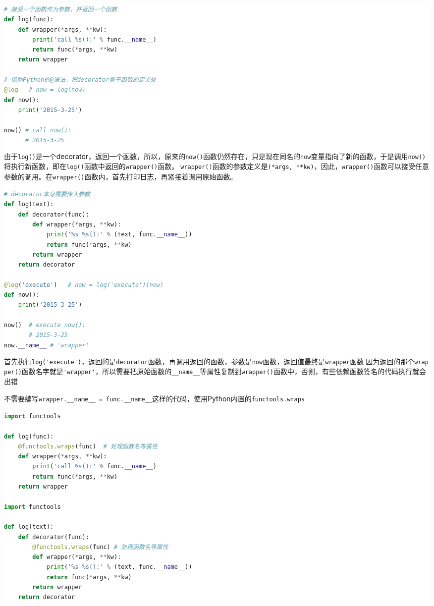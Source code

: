 ```py
# 接受一个函数作为参数，并返回一个函数
def log(func):
    def wrapper(*args, **kw):
        print('call %s():' % func.__name__)
        return func(*args, **kw)
    return wrapper

# 借助Python的@语法，把decorator置于函数的定义处
@log   # now = log(now)
def now():
    print('2015-3-25')

now() # call now():
      # 2015-3-25
```

由于`log()`是一个decorator，返回一个函数，所以，原来的`now()`函数仍然存在，只是现在同名的`now`变量指向了新的函数，于是调用`now()`将执行新函数，即在`log()`函数中返回的`wrapper()`函数。
`wrapper()`函数的参数定义是`(*args, **kw)`，因此，`wrapper()`函数可以接受任意参数的调用。在`wrapper()`函数内，首先打印日志，再紧接着调用原始函数。

```py
# decorator本身需要传入参数
def log(text):
    def decorator(func):
        def wrapper(*args, **kw):
            print('%s %s():' % (text, func.__name__))
            return func(*args, **kw)
        return wrapper
    return decorator

@log('execute')   # now = log('execute')(now)
def now():
    print('2015-3-25')

now()  # execute now():
       # 2015-3-25
now.__name__ # 'wrapper'
```

首先执行`log('execute')`，返回的是`decorator`函数，再调用返回的函数，参数是`now`函数，返回值最终是`wrapper`函数
因为返回的那个`wrapper()`函数名字就是`'wrapper'`，所以需要把原始函数的`__name__`等属性复制到`wrapper()`函数中，否则，有些依赖函数签名的代码执行就会出错

不需要编写`wrapper.__name__ = func.__name__`这样的代码，使用Python内置的`functools.wraps`

```py
import functools

def log(func):
    @functools.wraps(func)  # 处理函数名等属性
    def wrapper(*args, **kw):
        print('call %s():' % func.__name__)
        return func(*args, **kw)
    return wrapper

import functools

def log(text):
    def decorator(func):
        @functools.wraps(func) # 处理函数名等属性
        def wrapper(*args, **kw):
            print('%s %s():' % (text, func.__name__))
            return func(*args, **kw)
        return wrapper
    return decorator
```
